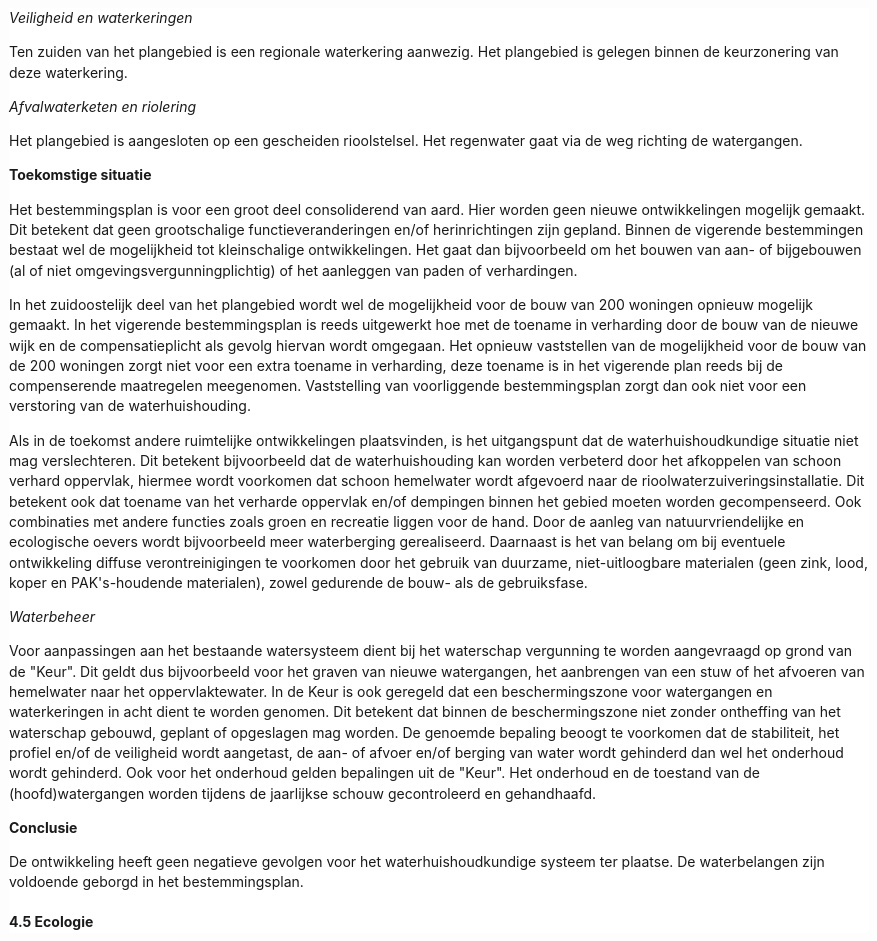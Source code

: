 *Veiligheid en waterkeringen*

Ten zuiden van het plangebied is een regionale waterkering aanwezig. Het plangebied is gelegen binnen de keurzonering van deze waterkering.

*Afvalwaterketen en riolering*

Het plangebied is aangesloten op een gescheiden rioolstelsel. Het regenwater gaat via de weg richting de watergangen.

**Toekomstige situatie**

Het bestemmingsplan is voor een groot deel consoliderend van aard. Hier worden geen nieuwe ontwikkelingen mogelijk gemaakt. Dit betekent dat geen grootschalige functieveranderingen en/of herinrichtingen zijn gepland. Binnen de vigerende bestemmingen bestaat wel de mogelijkheid tot kleinschalige ontwikkelingen. Het gaat dan bijvoorbeeld om het bouwen van aan\- of bijgebouwen (al of niet omgevingsvergunningplichtig) of het aanleggen van paden of verhardingen.

In het zuidoostelijk deel van het plangebied wordt wel de mogelijkheid voor de bouw van 200 woningen opnieuw mogelijk gemaakt. In het vigerende bestemmingsplan is reeds uitgewerkt hoe met de toename in verharding door de bouw van de nieuwe wijk en de compensatieplicht als gevolg hiervan wordt omgegaan. Het opnieuw vaststellen van de mogelijkheid voor de bouw van de 200 woningen zorgt niet voor een extra toename in verharding, deze toename is in het vigerende plan reeds bij de compenserende maatregelen meegenomen. Vaststelling van voorliggende bestemmingsplan zorgt dan ook niet voor een verstoring van de waterhuishouding.

Als in de toekomst andere ruimtelijke ontwikkelingen plaatsvinden, is het uitgangspunt dat de waterhuishoudkundige situatie niet mag verslechteren. Dit betekent bijvoorbeeld dat de waterhuishouding kan worden verbeterd door het afkoppelen van schoon verhard oppervlak, hiermee wordt voorkomen dat schoon hemelwater wordt afgevoerd naar de rioolwaterzuiveringsinstallatie. Dit betekent ook dat toename van het verharde oppervlak en/of dempingen binnen het gebied moeten worden gecompenseerd. Ook combinaties met andere functies zoals groen en recreatie liggen voor de hand. Door de aanleg van natuurvriendelijke en ecologische oevers wordt bijvoorbeeld meer waterberging gerealiseerd. Daarnaast is het van belang om bij eventuele ontwikkeling diffuse verontreinigingen te voorkomen door het gebruik van duurzame, niet\-uitloogbare materialen (geen zink, lood, koper en PAK's\-houdende materialen), zowel gedurende de bouw\- als de gebruiksfase.

*Waterbeheer*

Voor aanpassingen aan het bestaande watersysteem dient bij het waterschap vergunning te worden aangevraagd op grond van de "Keur". Dit geldt dus bijvoorbeeld voor het graven van nieuwe watergangen, het aanbrengen van een stuw of het afvoeren van hemelwater naar het oppervlaktewater. In de Keur is ook geregeld dat een beschermingszone voor watergangen en waterkeringen in acht dient te worden genomen. Dit betekent dat binnen de beschermingszone niet zonder ontheffing van het waterschap gebouwd, geplant of opgeslagen mag worden. De genoemde bepaling beoogt te voorkomen dat de stabiliteit, het profiel en/of de veiligheid wordt aangetast, de aan\- of afvoer en/of berging van water wordt gehinderd dan wel het onderhoud wordt gehinderd. Ook voor het onderhoud gelden bepalingen uit de "Keur". Het onderhoud en de toestand van de (hoofd)watergangen worden tijdens de jaarlijkse schouw gecontroleerd en gehandhaafd.

**Conclusie**

De ontwikkeling heeft geen negatieve gevolgen voor het waterhuishoudkundige systeem ter plaatse. De waterbelangen zijn voldoende geborgd in het bestemmingsplan.

#### 4\.5 Ecologie
